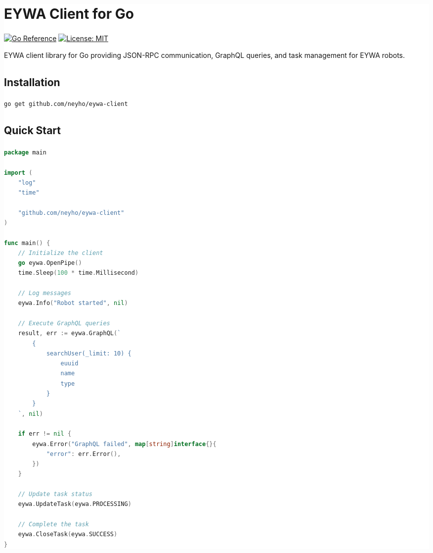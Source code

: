 # EYWA Client for Go

[![Go Reference](https://pkg.go.dev/badge/github.com/neyho/eywa-client.svg)](https://pkg.go.dev/github.com/neyho/eywa-client)
[![License: MIT](https://img.shields.io/badge/License-MIT-yellow.svg)](https://opensource.org/licenses/MIT)

EYWA client library for Go providing JSON-RPC communication, GraphQL queries, and task management for EYWA robots.

## Installation

```bash
go get github.com/neyho/eywa-client
```

## Quick Start

```go
package main

import (
    "log"
    "time"
    
    "github.com/neyho/eywa-client"
)

func main() {
    // Initialize the client
    go eywa.OpenPipe()
    time.Sleep(100 * time.Millisecond)
    
    // Log messages
    eywa.Info("Robot started", nil)
    
    // Execute GraphQL queries
    result, err := eywa.GraphQL(`
        {
            searchUser(_limit: 10) {
                euuid
                name
                type
            }
        }
    `, nil)
    
    if err != nil {
        eywa.Error("GraphQL failed", map[string]interface{}{
            "error": err.Error(),
        })
    }
    
    // Update task status
    eywa.UpdateTask(eywa.PROCESSING)
    
    // Complete the task
    eywa.CloseTask(eywa.SUCCESS)
}
```
